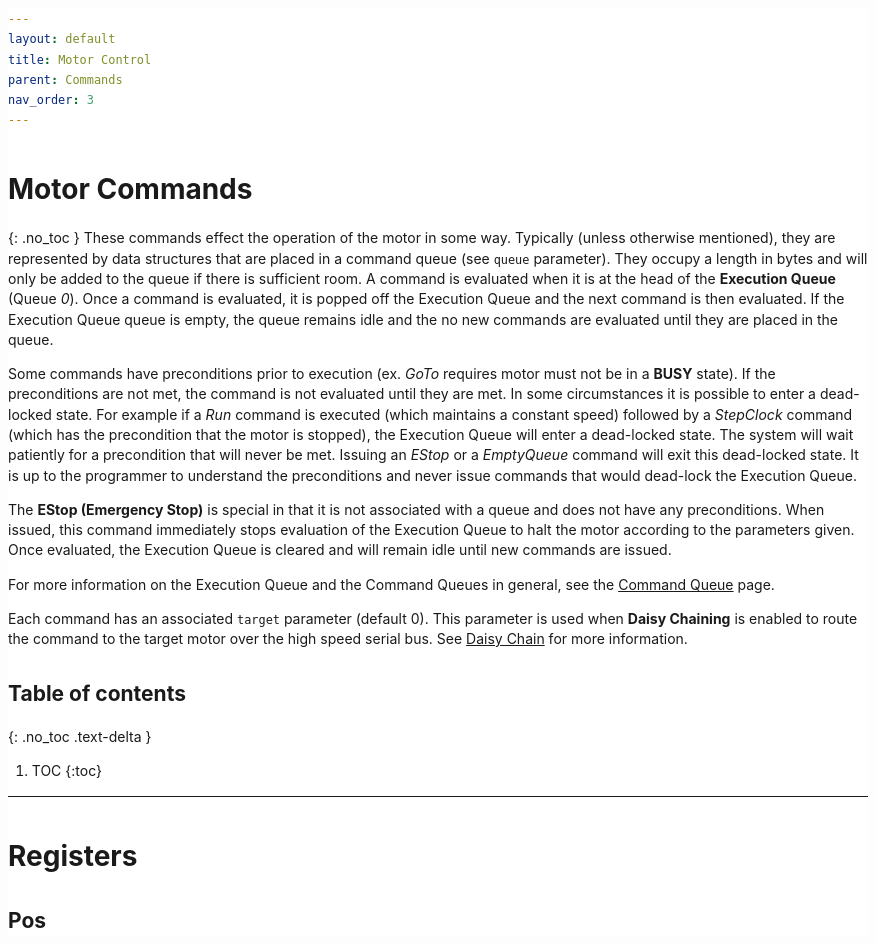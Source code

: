 ```yaml
---
layout: default
title: Motor Control
parent: Commands
nav_order: 3
---
```


# Motor Commands
{: .no_toc }
These commands effect the operation of the motor in some way. Typically (unless otherwise mentioned), they are represented by data structures that are placed in a command queue (see `queue` parameter). They occupy a length in bytes and will only be added to the queue if there is sufficient room. A command is evaluated when it is at the head of the **Execution Queue** (Queue *0*). Once a command is evaluated, it is popped off the Execution Queue and the next command is then evaluated. If the Execution Queue queue is empty, the queue remains idle and the no new commands are evaluated until they are placed in the queue.

Some commands have preconditions prior to execution (ex. *GoTo* requires motor must not be in a **BUSY** state). If the preconditions are not met, the command is not evaluated until they are met. In some circumstances it is possible to enter a dead-locked state. For example if a *Run* command is executed (which maintains a constant speed) followed by a *StepClock* command (which has the precondition that the motor is stopped), the Execution Queue will enter a dead-locked state. The system will wait patiently for a precondition that will never be met. Issuing an *EStop* or a *EmptyQueue* command will exit this dead-locked state. It is up to the programmer to understand the preconditions and never issue commands that would dead-lock the Execution Queue.

The **EStop (Emergency Stop)** is special in that it is not associated with a queue and does not have any preconditions. When issued, this command immediately stops evaluation of the Execution Queue to halt the motor according to the parameters given. Once evaluated, the Execution Queue is cleared and will remain idle until new commands are issued.

For more information on the Execution Queue and the Command Queues in general, see the [Command Queue](/command-queue.html) page.

Each command has an associated `target` parameter (default 0). This parameter is used when **Daisy Chaining** is enabled to route the command to the target motor over the high speed serial bus. See [Daisy Chain](/daisy-chain.html) for more information.


## Table of contents
{: .no_toc .text-delta }

1. TOC
{:toc}

---
# Registers
## Pos
